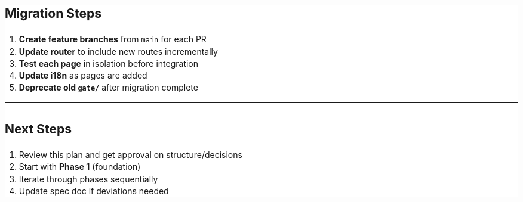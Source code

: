 
## Migration Steps

1. **Create feature branches** from `main` for each PR
2. **Update router** to include new routes incrementally
3. **Test each page** in isolation before integration
4. **Update i18n** as pages are added
5. **Deprecate old `gate/`** after migration complete

---

## Next Steps

1. Review this plan and get approval on structure/decisions
2. Start with **Phase 1** (foundation)
3. Iterate through phases sequentially
4. Update spec doc if deviations needed

